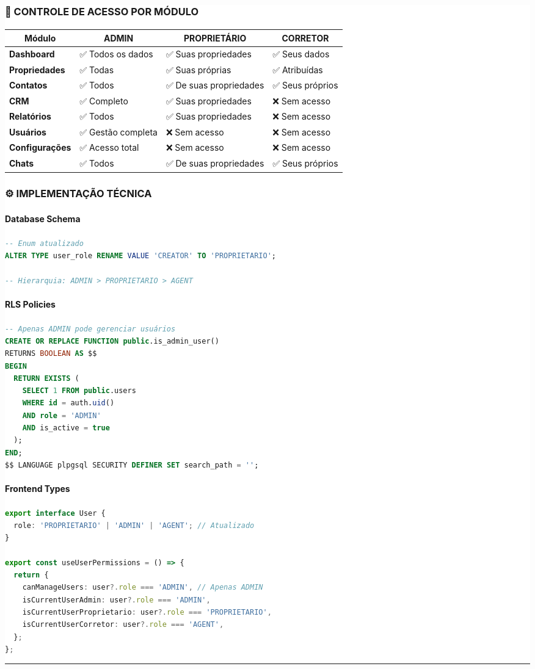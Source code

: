 ### **🔐 CONTROLE DE ACESSO POR MÓDULO**

| Módulo | ADMIN | PROPRIETÁRIO | CORRETOR |
|--------|-------|-------------|----------|
| **Dashboard** | ✅ Todos os dados | ✅ Suas propriedades | ✅ Seus dados |
| **Propriedades** | ✅ Todas | ✅ Suas próprias | ✅ Atribuídas |
| **Contatos** | ✅ Todos | ✅ De suas propriedades | ✅ Seus próprios |
| **CRM** | ✅ Completo | ✅ Suas propriedades | ❌ Sem acesso |
| **Relatórios** | ✅ Todos | ✅ Suas propriedades | ❌ Sem acesso |
| **Usuários** | ✅ Gestão completa | ❌ Sem acesso | ❌ Sem acesso |
| **Configurações** | ✅ Acesso total | ❌ Sem acesso | ❌ Sem acesso |
| **Chats** | ✅ Todos | ✅ De suas propriedades | ✅ Seus próprios |

### **⚙️ IMPLEMENTAÇÃO TÉCNICA**

#### **Database Schema**
```sql
-- Enum atualizado
ALTER TYPE user_role RENAME VALUE 'CREATOR' TO 'PROPRIETARIO';

-- Hierarquia: ADMIN > PROPRIETARIO > AGENT
```

#### **RLS Policies**
```sql
-- Apenas ADMIN pode gerenciar usuários
CREATE OR REPLACE FUNCTION public.is_admin_user()
RETURNS BOOLEAN AS $$
BEGIN
  RETURN EXISTS (
    SELECT 1 FROM public.users 
    WHERE id = auth.uid() 
    AND role = 'ADMIN'
    AND is_active = true
  );
END;
$$ LANGUAGE plpgsql SECURITY DEFINER SET search_path = '';
```

#### **Frontend Types**
```typescript
export interface User {
  role: 'PROPRIETARIO' | 'ADMIN' | 'AGENT'; // Atualizado
}

export const useUserPermissions = () => {
  return {
    canManageUsers: user?.role === 'ADMIN', // Apenas ADMIN
    isCurrentUserAdmin: user?.role === 'ADMIN',
    isCurrentUserProprietario: user?.role === 'PROPRIETARIO',
    isCurrentUserCorretor: user?.role === 'AGENT',
  };
};
```

--- 